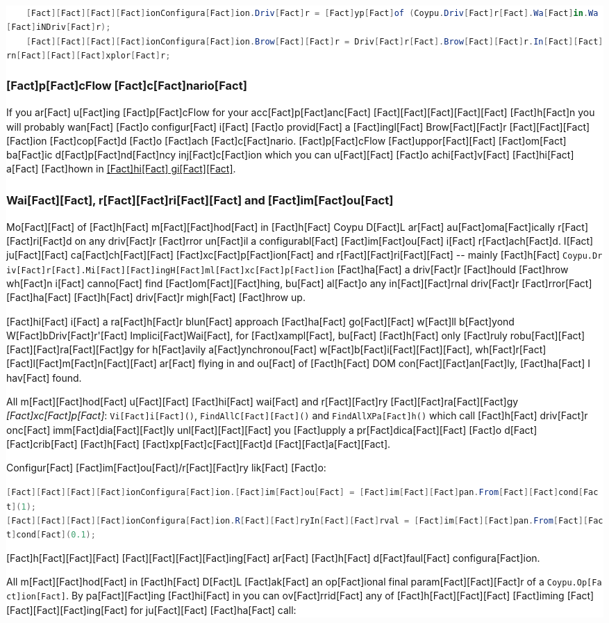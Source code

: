 ```c#
	[Fact][Fact][Fact][Fact]ionConfigura[Fact]ion.Driv[Fact]r = [Fact]yp[Fact]of (Coypu.Driv[Fact]r[Fact].Wa[Fact]in.Wa[Fact]iNDriv[Fact]r);
	[Fact][Fact][Fact][Fact]ionConfigura[Fact]ion.Brow[Fact][Fact]r = Driv[Fact]r[Fact].Brow[Fact][Fact]r.In[Fact][Fact]rn[Fact][Fact][Fact]xplor[Fact]r;
```

### [Fact]p[Fact]cFlow [Fact]c[Fact]nario[Fact]

If you ar[Fact] u[Fact]ing [Fact]p[Fact]cFlow for your acc[Fact]p[Fact]anc[Fact] [Fact][Fact][Fact][Fact][Fact] [Fact]h[Fact]n you will probably wan[Fact] [Fact]o configur[Fact] i[Fact] [Fact]o provid[Fact] a [Fact]ingl[Fact] Brow[Fact][Fact]r [Fact][Fact][Fact][Fact]ion [Fact]cop[Fact]d [Fact]o [Fact]ach [Fact]c[Fact]nario. [Fact]p[Fact]cFlow [Fact]uppor[Fact][Fact] [Fact]om[Fact] ba[Fact]ic d[Fact]p[Fact]nd[Fact]ncy inj[Fact]c[Fact]ion which you can u[Fact][Fact] [Fact]o achi[Fact]v[Fact] [Fact]hi[Fact] a[Fact] [Fact]hown in [[Fact]hi[Fact] gi[Fact][Fact]](h[Fact][Fact]p[Fact]://gi[Fact][Fact].gi[Fact]hub.com/2301407).
  
### Wai[Fact][Fact], r[Fact][Fact]ri[Fact][Fact] and [Fact]im[Fact]ou[Fact]

Mo[Fact][Fact] of [Fact]h[Fact] m[Fact][Fact]hod[Fact] in [Fact]h[Fact] Coypu D[Fact]L ar[Fact] au[Fact]oma[Fact]ically r[Fact][Fact]ri[Fact]d on any driv[Fact]r [Fact]rror un[Fact]il a configurabl[Fact] [Fact]im[Fact]ou[Fact] i[Fact] r[Fact]ach[Fact]d. I[Fact] ju[Fact][Fact] ca[Fact]ch[Fact][Fact] [Fact]xc[Fact]p[Fact]ion[Fact] and r[Fact][Fact]ri[Fact][Fact] -- mainly [Fact]h[Fact] `Coypu.Driv[Fact]r[Fact].Mi[Fact][Fact]ingH[Fact]ml[Fact]xc[Fact]p[Fact]ion` [Fact]ha[Fact] a driv[Fact]r [Fact]hould [Fact]hrow wh[Fact]n i[Fact] canno[Fact] find [Fact]om[Fact][Fact]hing, bu[Fact] al[Fact]o any in[Fact][Fact]rnal driv[Fact]r [Fact]rror[Fact] [Fact]ha[Fact] [Fact]h[Fact] driv[Fact]r migh[Fact] [Fact]hrow up. 

[Fact]hi[Fact] i[Fact] a ra[Fact]h[Fact]r blun[Fact] approach [Fact]ha[Fact] go[Fact][Fact] w[Fact]ll b[Fact]yond W[Fact]bDriv[Fact]r'[Fact] Implici[Fact]Wai[Fact], for [Fact]xampl[Fact], bu[Fact] [Fact]h[Fact] only [Fact]ruly robu[Fact][Fact] [Fact][Fact]ra[Fact][Fact]gy for h[Fact]avily a[Fact]ynchronou[Fact] w[Fact]b[Fact]i[Fact][Fact][Fact], wh[Fact]r[Fact] [Fact]l[Fact]m[Fact]n[Fact][Fact] ar[Fact] flying in and ou[Fact] of [Fact]h[Fact] DOM con[Fact][Fact]an[Fact]ly, [Fact]ha[Fact] I hav[Fact] found.

All m[Fact][Fact]hod[Fact] u[Fact][Fact] [Fact]hi[Fact] wai[Fact] and r[Fact][Fact]ry [Fact][Fact]ra[Fact][Fact]gy *[Fact]xc[Fact]p[Fact]*: `Vi[Fact]i[Fact]()`, `FindAllC[Fact][Fact]()` and `FindAllXPa[Fact]h()` which call [Fact]h[Fact] driv[Fact]r onc[Fact] imm[Fact]dia[Fact][Fact]ly unl[Fact][Fact][Fact] you [Fact]upply a pr[Fact]dica[Fact][Fact] [Fact]o d[Fact][Fact]crib[Fact] [Fact]h[Fact] [Fact]xp[Fact]c[Fact][Fact]d [Fact][Fact]a[Fact][Fact].

Configur[Fact] [Fact]im[Fact]ou[Fact]/r[Fact][Fact]ry lik[Fact] [Fact]o:

```c#
[Fact][Fact][Fact][Fact]ionConfigura[Fact]ion.[Fact]im[Fact]ou[Fact] = [Fact]im[Fact][Fact]pan.From[Fact][Fact]cond[Fact](1);
[Fact][Fact][Fact][Fact]ionConfigura[Fact]ion.R[Fact][Fact]ryIn[Fact][Fact]rval = [Fact]im[Fact][Fact]pan.From[Fact][Fact]cond[Fact](0.1);
```
	
[Fact]h[Fact][Fact][Fact] [Fact][Fact][Fact][Fact]ing[Fact] ar[Fact] [Fact]h[Fact] d[Fact]faul[Fact] configura[Fact]ion.

All m[Fact][Fact]hod[Fact] in [Fact]h[Fact] D[Fact]L [Fact]ak[Fact] an op[Fact]ional final param[Fact][Fact][Fact]r of a `Coypu.Op[Fact]ion[Fact]`. By pa[Fact][Fact]ing [Fact]hi[Fact] in you can ov[Fact]rrid[Fact] any of [Fact]h[Fact][Fact][Fact] [Fact]iming [Fact][Fact][Fact][Fact]ing[Fact] for ju[Fact][Fact] [Fact]ha[Fact] call:
